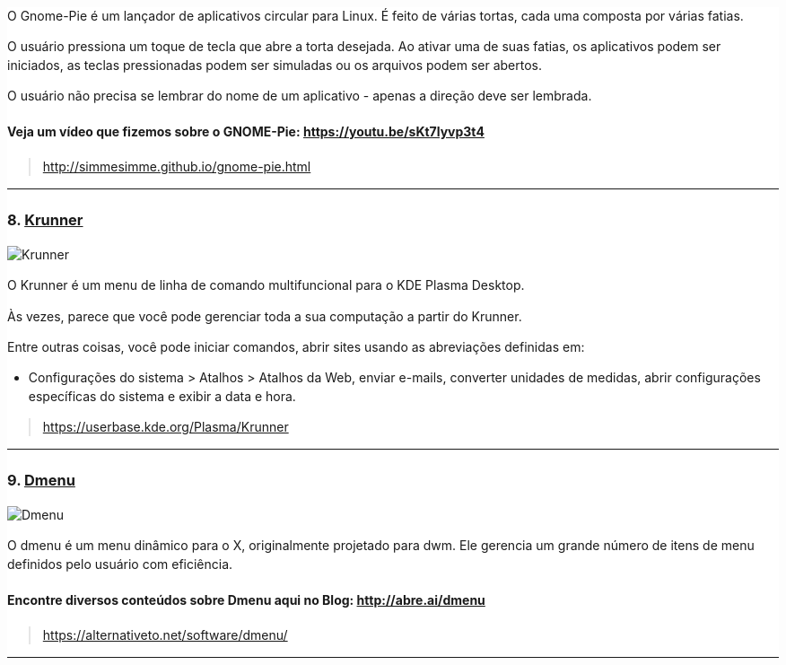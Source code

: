 O Gnome-Pie é um lançador de aplicativos circular para Linux. É feito de várias tortas, cada uma composta por várias fatias.

O usuário pressiona um toque de tecla que abre a torta desejada. Ao ativar uma de suas fatias, os aplicativos podem ser iniciados, as teclas pressionadas podem ser simuladas ou os arquivos podem ser abertos.

O usuário não precisa se lembrar do nome de um aplicativo - apenas a direção deve ser lembrada.

#### Veja um vídeo que fizemos sobre o GNOME-Pie: <https://youtu.be/sKt7lyvp3t4>


<script async src="//pagead2.googlesyndication.com/pagead/js/adsbygoogle.js"></script>
<ins class="adsbygoogle"
style="display:block; text-align:center;"
data-ad-layout="in-article"
data-ad-format="fluid"
data-ad-client="ca-pub-2838251107855362"
data-ad-slot="8549252987"></ins>
<script>
(adsbygoogle = window.adsbygoogle || []).push({});
</script>

> <http://simmesimme.github.io/gnome-pie.html>

---

### 8. [Krunner](https://userbase.kde.org/Plasma/Krunner)

![Krunner](/assets/img/launchers/08-krunner.jpg)

O Krunner é um menu de linha de comando multifuncional para o KDE Plasma Desktop.

Às vezes, parece que você pode gerenciar toda a sua computação a partir do Krunner.

Entre outras coisas, você pode iniciar comandos, abrir sites usando as abreviações definidas em:
- Configurações do sistema > Atalhos > Atalhos da Web, enviar e-mails, converter unidades de medidas, abrir configurações específicas do sistema e exibir a data e hora.

> <https://userbase.kde.org/Plasma/Krunner>

---

### 9. [Dmenu](https://alternativeto.net/software/dmenu/)

![Dmenu](/assets/img/launchers/09-dmenu.jpg)

O dmenu é um menu dinâmico para o X, originalmente projetado para dwm. Ele gerencia um grande número de itens de menu definidos pelo usuário com eficiência.

#### Encontre diversos conteúdos sobre Dmenu aqui no Blog: <http://abre.ai/dmenu>

> <https://alternativeto.net/software/dmenu/>

---
